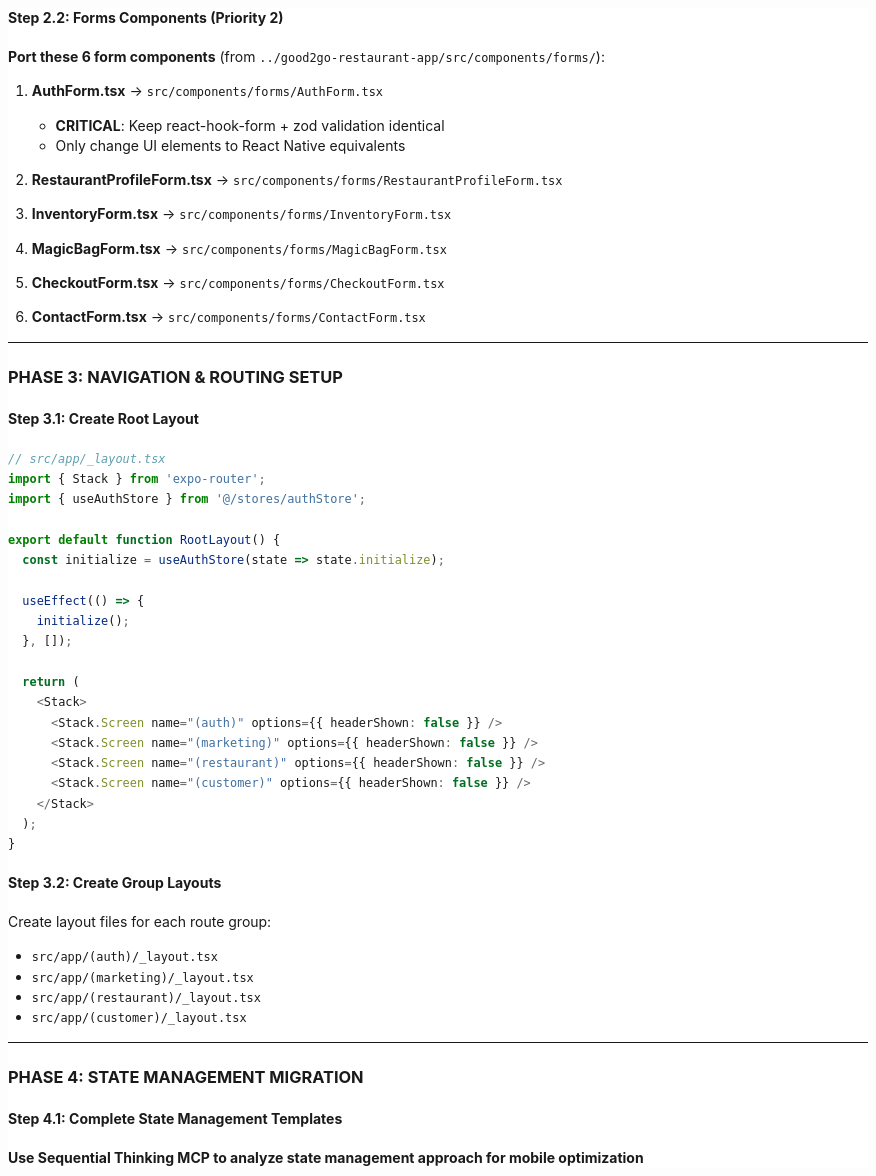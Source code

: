 #### Step 2.2: Forms Components (Priority 2)
**Port these 6 form components** (from `../good2go-restaurant-app/src/components/forms/`):

1. **AuthForm.tsx** → `src/components/forms/AuthForm.tsx`
   - **CRITICAL**: Keep react-hook-form + zod validation identical
   - Only change UI elements to React Native equivalents

2. **RestaurantProfileForm.tsx** → `src/components/forms/RestaurantProfileForm.tsx`
3. **InventoryForm.tsx** → `src/components/forms/InventoryForm.tsx`
4. **MagicBagForm.tsx** → `src/components/forms/MagicBagForm.tsx`
5. **CheckoutForm.tsx** → `src/components/forms/CheckoutForm.tsx`
6. **ContactForm.tsx** → `src/components/forms/ContactForm.tsx`

---

### **PHASE 3: NAVIGATION & ROUTING SETUP**

#### Step 3.1: Create Root Layout
```typescript
// src/app/_layout.tsx
import { Stack } from 'expo-router';
import { useAuthStore } from '@/stores/authStore';

export default function RootLayout() {
  const initialize = useAuthStore(state => state.initialize);
  
  useEffect(() => {
    initialize();
  }, []);

  return (
    <Stack>
      <Stack.Screen name="(auth)" options={{ headerShown: false }} />
      <Stack.Screen name="(marketing)" options={{ headerShown: false }} />
      <Stack.Screen name="(restaurant)" options={{ headerShown: false }} />
      <Stack.Screen name="(customer)" options={{ headerShown: false }} />
    </Stack>
  );
}
```

#### Step 3.2: Create Group Layouts
Create layout files for each route group:
- `src/app/(auth)/_layout.tsx`
- `src/app/(marketing)/_layout.tsx`
- `src/app/(restaurant)/_layout.tsx`
- `src/app/(customer)/_layout.tsx`

---

### **PHASE 4: STATE MANAGEMENT MIGRATION**

#### Step 4.1: Complete State Management Templates
**Use Sequential Thinking MCP to analyze state management approach for mobile optimization**
